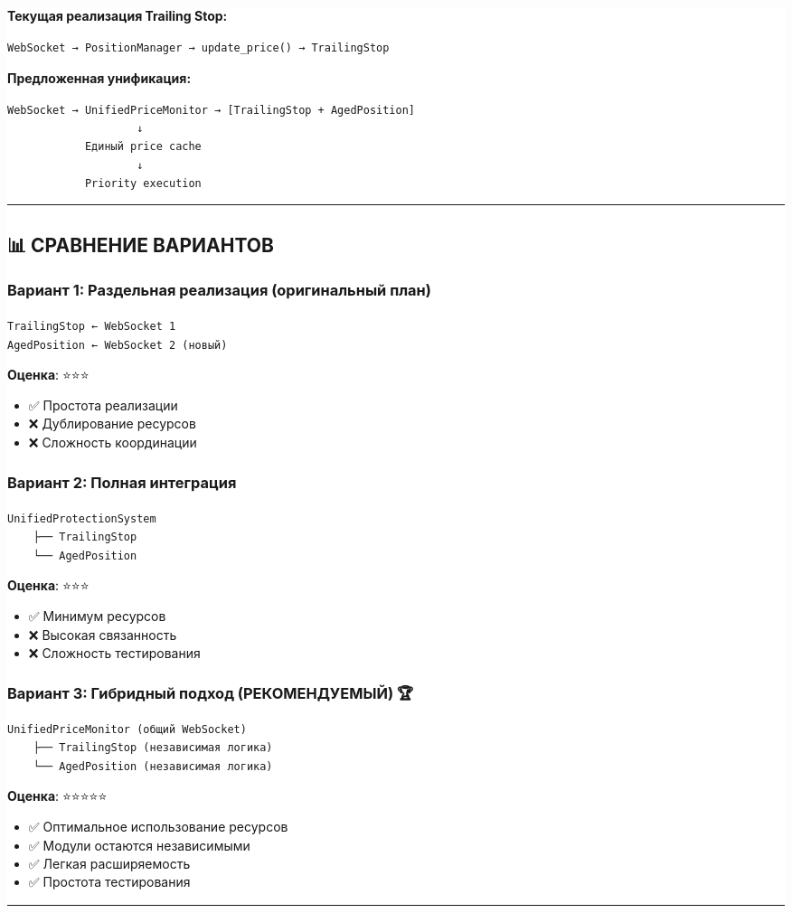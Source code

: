 **Текущая реализация Trailing Stop:**
```
WebSocket → PositionManager → update_price() → TrailingStop
```

**Предложенная унификация:**
```
WebSocket → UnifiedPriceMonitor → [TrailingStop + AgedPosition]
                    ↓
            Единый price cache
                    ↓
            Priority execution
```

---

## 📊 СРАВНЕНИЕ ВАРИАНТОВ

### Вариант 1: Раздельная реализация (оригинальный план)

```
TrailingStop ← WebSocket 1
AgedPosition ← WebSocket 2 (новый)
```

**Оценка**: ⭐⭐⭐
- ✅ Простота реализации
- ❌ Дублирование ресурсов
- ❌ Сложность координации

### Вариант 2: Полная интеграция

```
UnifiedProtectionSystem
    ├── TrailingStop
    └── AgedPosition
```

**Оценка**: ⭐⭐⭐
- ✅ Минимум ресурсов
- ❌ Высокая связанность
- ❌ Сложность тестирования

### Вариант 3: Гибридный подход (РЕКОМЕНДУЕМЫЙ) 🏆

```
UnifiedPriceMonitor (общий WebSocket)
    ├── TrailingStop (независимая логика)
    └── AgedPosition (независимая логика)
```

**Оценка**: ⭐⭐⭐⭐⭐
- ✅ Оптимальное использование ресурсов
- ✅ Модули остаются независимыми
- ✅ Легкая расширяемость
- ✅ Простота тестирования

---